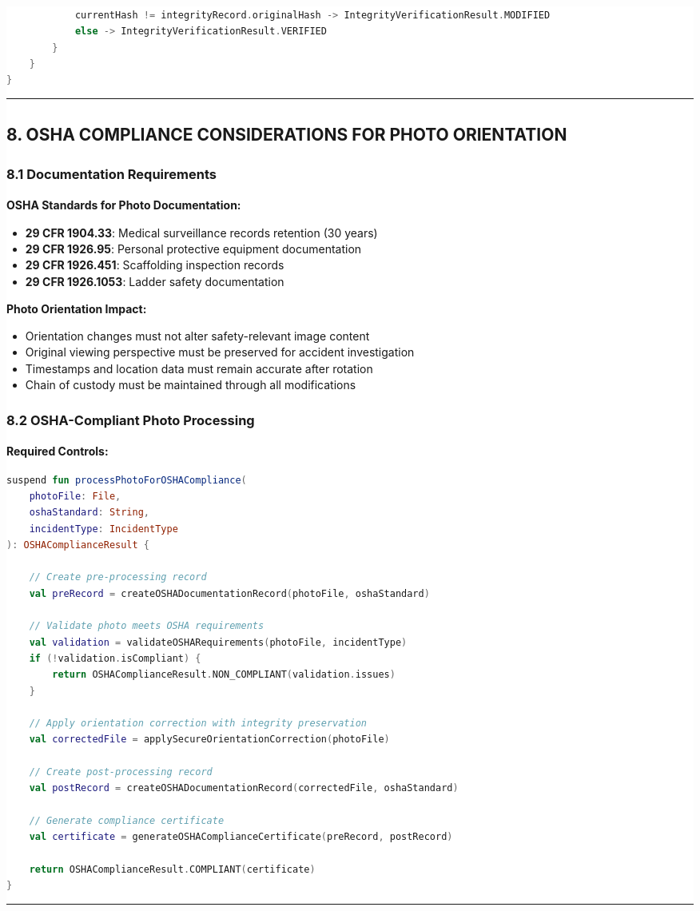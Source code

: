 ```kotlin
            currentHash != integrityRecord.originalHash -> IntegrityVerificationResult.MODIFIED
            else -> IntegrityVerificationResult.VERIFIED
        }
    }
}
```

---

## 8. OSHA COMPLIANCE CONSIDERATIONS FOR PHOTO ORIENTATION

### 8.1 Documentation Requirements

**OSHA Standards for Photo Documentation:**
- **29 CFR 1904.33**: Medical surveillance records retention (30 years)
- **29 CFR 1926.95**: Personal protective equipment documentation
- **29 CFR 1926.451**: Scaffolding inspection records
- **29 CFR 1926.1053**: Ladder safety documentation

**Photo Orientation Impact:**
- Orientation changes must not alter safety-relevant image content
- Original viewing perspective must be preserved for accident investigation
- Timestamps and location data must remain accurate after rotation
- Chain of custody must be maintained through all modifications

### 8.2 OSHA-Compliant Photo Processing

**Required Controls:**
```kotlin
suspend fun processPhotoForOSHACompliance(
    photoFile: File,
    oshaStandard: String,
    incidentType: IncidentType
): OSHAComplianceResult {

    // Create pre-processing record
    val preRecord = createOSHADocumentationRecord(photoFile, oshaStandard)

    // Validate photo meets OSHA requirements
    val validation = validateOSHARequirements(photoFile, incidentType)
    if (!validation.isCompliant) {
        return OSHAComplianceResult.NON_COMPLIANT(validation.issues)
    }

    // Apply orientation correction with integrity preservation
    val correctedFile = applySecureOrientationCorrection(photoFile)

    // Create post-processing record
    val postRecord = createOSHADocumentationRecord(correctedFile, oshaStandard)

    // Generate compliance certificate
    val certificate = generateOSHAComplianceCertificate(preRecord, postRecord)

    return OSHAComplianceResult.COMPLIANT(certificate)
}
```

---